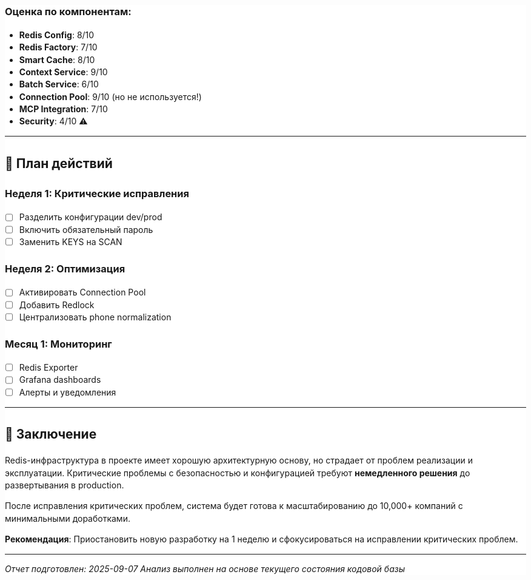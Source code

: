 ### Оценка по компонентам:
- **Redis Config**: 8/10
- **Redis Factory**: 7/10
- **Smart Cache**: 8/10
- **Context Service**: 9/10
- **Batch Service**: 6/10
- **Connection Pool**: 9/10 (но не используется!)
- **MCP Integration**: 7/10
- **Security**: 4/10 ⚠️

---

## 🚀 План действий

### Неделя 1: Критические исправления
- [ ] Разделить конфигурации dev/prod
- [ ] Включить обязательный пароль
- [ ] Заменить KEYS на SCAN

### Неделя 2: Оптимизация
- [ ] Активировать Connection Pool
- [ ] Добавить Redlock
- [ ] Централизовать phone normalization

### Месяц 1: Мониторинг
- [ ] Redis Exporter
- [ ] Grafana dashboards
- [ ] Алерты и уведомления

---

## 📝 Заключение

Redis-инфраструктура в проекте имеет хорошую архитектурную основу, но страдает от проблем реализации и эксплуатации. Критические проблемы с безопасностью и конфигурацией требуют **немедленного решения** до развертывания в production.

После исправления критических проблем, система будет готова к масштабированию до 10,000+ компаний с минимальными доработками.

**Рекомендация**: Приостановить новую разработку на 1 неделю и сфокусироваться на исправлении критических проблем.

---

*Отчет подготовлен: 2025-09-07*
*Анализ выполнен на основе текущего состояния кодовой базы*